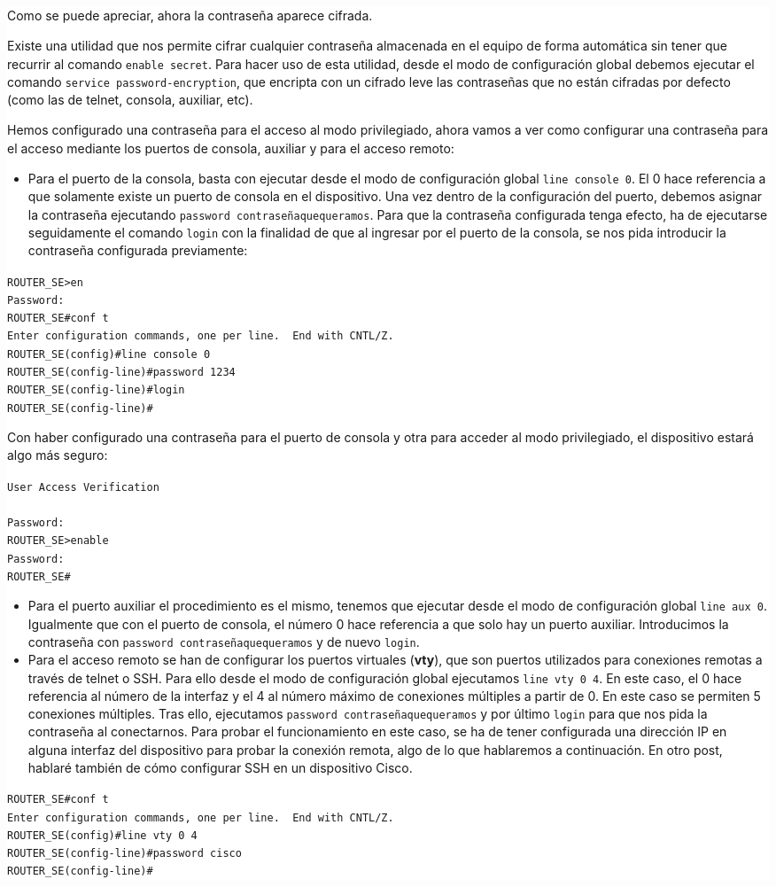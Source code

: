 Como se puede apreciar, ahora la contraseña aparece cifrada.

Existe una utilidad que nos permite cifrar cualquier contraseña almacenada en el equipo de forma automática sin tener que recurrir al comando ````enable secret````. Para hacer uso de esta utilidad, desde el modo de configuración global debemos ejecutar el comando ````service password-encryption````, que encripta con un cifrado leve las contraseñas que no están cifradas por defecto (como las de telnet, consola, auxiliar, etc).

Hemos configurado una contraseña para el acceso al modo privilegiado, ahora vamos a ver como configurar una contraseña para el acceso mediante los puertos de consola, auxiliar y para el acceso remoto:

* Para el puerto de la consola, basta con ejecutar desde el modo de configuración global ````line console 0````. El 0 hace referencia a que solamente existe un puerto de consola en el dispositivo. Una vez dentro de la configuración del puerto, debemos asignar la contraseña ejecutando ````password contraseñaquequeramos````. Para que la contraseña configurada tenga efecto, ha de ejecutarse seguidamente el comando ````login```` con la finalidad de que al ingresar por el puerto de la consola, se nos pida introducir la contraseña configurada previamente:
````console
ROUTER_SE>en
Password:
ROUTER_SE#conf t
Enter configuration commands, one per line.  End with CNTL/Z.
ROUTER_SE(config)#line console 0
ROUTER_SE(config-line)#password 1234
ROUTER_SE(config-line)#login
ROUTER_SE(config-line)#
````

Con haber configurado una contraseña para el puerto de consola y otra para acceder al modo privilegiado, el dispositivo estará algo más seguro:

````console
User Access Verification

Password:
ROUTER_SE>enable
Password:
ROUTER_SE#
````

* Para el puerto auxiliar el procedimiento es el mismo, tenemos que ejecutar desde el modo de configuración global ````line aux 0````. Igualmente que con el puerto de consola, el número 0 hace referencia a que solo hay un puerto auxiliar. Introducimos la contraseña con ````password contraseñaquequeramos```` y de nuevo ````login````.
* Para el acceso remoto se han de configurar los puertos virtuales (**vty**), que son puertos utilizados para conexiones remotas a través de telnet o SSH. Para ello desde el modo de configuración global ejecutamos ````line vty 0 4````. En este caso, el 0 hace referencia al número de la interfaz y el 4 al número máximo de conexiones múltiples a partir de 0. En este caso se permiten 5 conexiones múltiples. Tras ello, ejecutamos ````password contraseñaquequeramos```` y por último ````login```` para que nos pida la contraseña al conectarnos. Para probar el funcionamiento en este caso, se ha de tener configurada una dirección IP en alguna interfaz del dispositivo para probar la conexión remota, algo de lo que hablaremos a continuación. En otro post, hablaré también de cómo configurar SSH en un dispositivo Cisco.
````console
ROUTER_SE#conf t
Enter configuration commands, one per line.  End with CNTL/Z.
ROUTER_SE(config)#line vty 0 4
ROUTER_SE(config-line)#password cisco
ROUTER_SE(config-line)#
````
